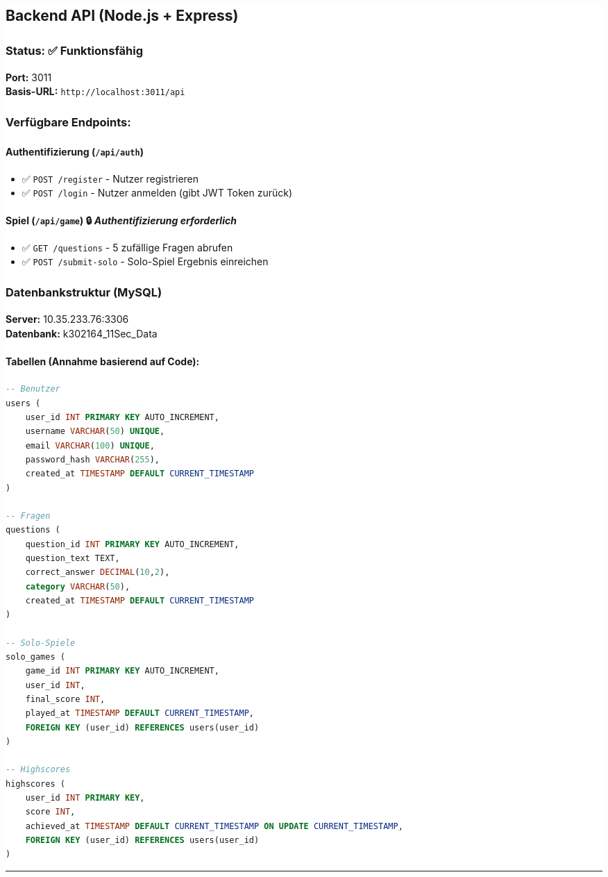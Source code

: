 ## Backend API (Node.js + Express)

### Status: ✅ Funktionsfähig

**Port:** 3011  
**Basis-URL:** `http://localhost:3011/api`

### Verfügbare Endpoints:

#### Authentifizierung (`/api/auth`)
- ✅ `POST /register` - Nutzer registrieren
- ✅ `POST /login` - Nutzer anmelden (gibt JWT Token zurück)

#### Spiel (`/api/game`) 🔒 *Authentifizierung erforderlich*
- ✅ `GET /questions` - 5 zufällige Fragen abrufen
- ✅ `POST /submit-solo` - Solo-Spiel Ergebnis einreichen

### Datenbankstruktur (MySQL)

**Server:** 10.35.233.76:3306  
**Datenbank:** k302164_11Sec_Data

#### Tabellen (Annahme basierend auf Code):
```sql
-- Benutzer
users (
    user_id INT PRIMARY KEY AUTO_INCREMENT,
    username VARCHAR(50) UNIQUE,
    email VARCHAR(100) UNIQUE,
    password_hash VARCHAR(255),
    created_at TIMESTAMP DEFAULT CURRENT_TIMESTAMP
)

-- Fragen
questions (
    question_id INT PRIMARY KEY AUTO_INCREMENT,
    question_text TEXT,
    correct_answer DECIMAL(10,2),
    category VARCHAR(50),
    created_at TIMESTAMP DEFAULT CURRENT_TIMESTAMP
)

-- Solo-Spiele
solo_games (
    game_id INT PRIMARY KEY AUTO_INCREMENT,
    user_id INT,
    final_score INT,
    played_at TIMESTAMP DEFAULT CURRENT_TIMESTAMP,
    FOREIGN KEY (user_id) REFERENCES users(user_id)
)

-- Highscores
highscores (
    user_id INT PRIMARY KEY,
    score INT,
    achieved_at TIMESTAMP DEFAULT CURRENT_TIMESTAMP ON UPDATE CURRENT_TIMESTAMP,
    FOREIGN KEY (user_id) REFERENCES users(user_id)
)
```

---